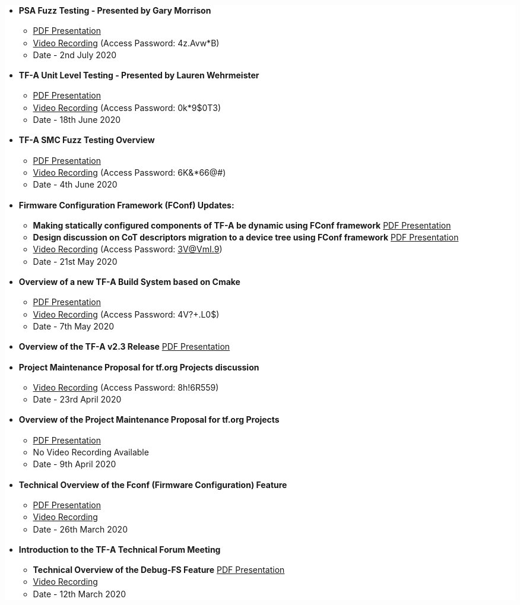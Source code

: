 - **PSA Fuzz Testing - Presented by Gary Morrison**
  - [PDF Presentation](/docs/PSA-TF-Fuzzing-Tool.pdf)
  - [Video Recording](https://linaro-org.zoom.us/rec/share/zMAqcrSs81NJfoHq1UiHUPQcHo6-T6a8gHcaq_tYz0sT5j4m6HZriP5LEvb7V11_) (Access Password: 4z.Avw\*B)
  - Date - 2nd July 2020

- **TF-A Unit Level Testing - Presented by Lauren Wehrmeister**
  - [PDF Presentation](/docs/TF-A-UnitLevelTesting.pdf)
  - [Video Recording](https://zoom.us/rec/share/_8BTM4DA9D1OedbJxkLcR7c5PZjbeaa8hyce__APyx2ps47_WaFZv2t7Y_6i7JAE) (Access Password: 0k\*9$0T3)
  - Date - 18th June 2020

- **TF-A SMC Fuzz Testing Overview**
  - [PDF Presentation](/docs/Directed_Radomized_SMC_Presentation.pdf)
  - [Video Recording](https://zoom.us/rec/share/tcFMJbPq9zhOe6fi0Eb0a78zPLu4eaa81XNKqKUEy0t4z12ikcL1hGYsQxg9hXRG) (Access Password: 6K&\*66@#)
  - Date - 4th June 2020

- **Firmware Configuration Framework (FConf) Updates:**
  - **Making statically configured components of TF-A be dynamic using FConf framework** [PDF Presentation](/docs/TF-A_enhancements_fconf.pdf)
  - **Design discussion on CoT descriptors migration to a device tree using FConf framework** [PDF Presentation](/docs/TBBR_DesignReview.pdf)
  - [Video Recording](https://zoom.us/rec/share/wNxHArXA0lhLU7PnrxzbBaAkEdW7eaa8hCVI86YLnkif6zqhG6LxL_b_fSDlkQh2) (Access Password: 3V@VmI.9)
  - Date - 21st May 2020

- **Overview of a new TF-A Build System based on Cmake**
  - [PDF Presentation](/docs/CMake_Build_system.pdf)
  - [Video Recording](https://zoom.us/rec/share/6JdfbOH96DNOQaPt4UzEdZEuRq_6X6a80ClIqKcNzEn5CWih79yYlR1T5AG9ccY1) (Access Password: 4V?+.L0$)
  - Date - 7th May 2020

- **Overview of the TF-A v2.3 Release** [PDF Presentation](/docs/TF-A_Releasev2.3_process-v2.pdf)
- **Project Maintenance Proposal for tf.org Projects discussion**
  - [Video Recording](https://zoom.us/rec/share/-8NwAZz23CBIbbPt013Ee60qLNz-X6a81CMXqftcnxrMCNqoLgMC6SkPgMZogVeu) (Access Password: 8h!6R559)
  - Date - 23rd April 2020

- **Overview of the Project Maintenance Proposal for tf.org Projects**
  - [PDF Presentation](/docs/project_maintenance_proposal-v2.pdf)
  - No Video Recording Available
  - Date - 9th April 2020

- **Technical Overview of the Fconf (Firmware Configuration) Feature**
  - [PDF Presentation](/docs/FCONF.pdf)
  - [Video Recording](https://zoom.us/rec/play/upJ5ce6q_zI3ToDAtASDUfB-W460J6is0CBN__QEyhm1VSUHY1T3NeMSY-rojIvmvirao57XJWiLyySv)
  - Date - 26th March 2020

- **Introduction to the TF-A Technical Forum Meeting**
  - **Technical Overview of the Debug-FS Feature** [PDF Presentation](/docs/tfa-debugfs-mar2020.pdf)
  - [Video Recording](https://zoom.us/rec/share/xJVyIKP3yE9OfLPm4U3DarQfF5_YT6a80Sgb-aUOy0bWKUXqueDoQ6a6gh9fHtOV)
  - Date - 12th March 2020
